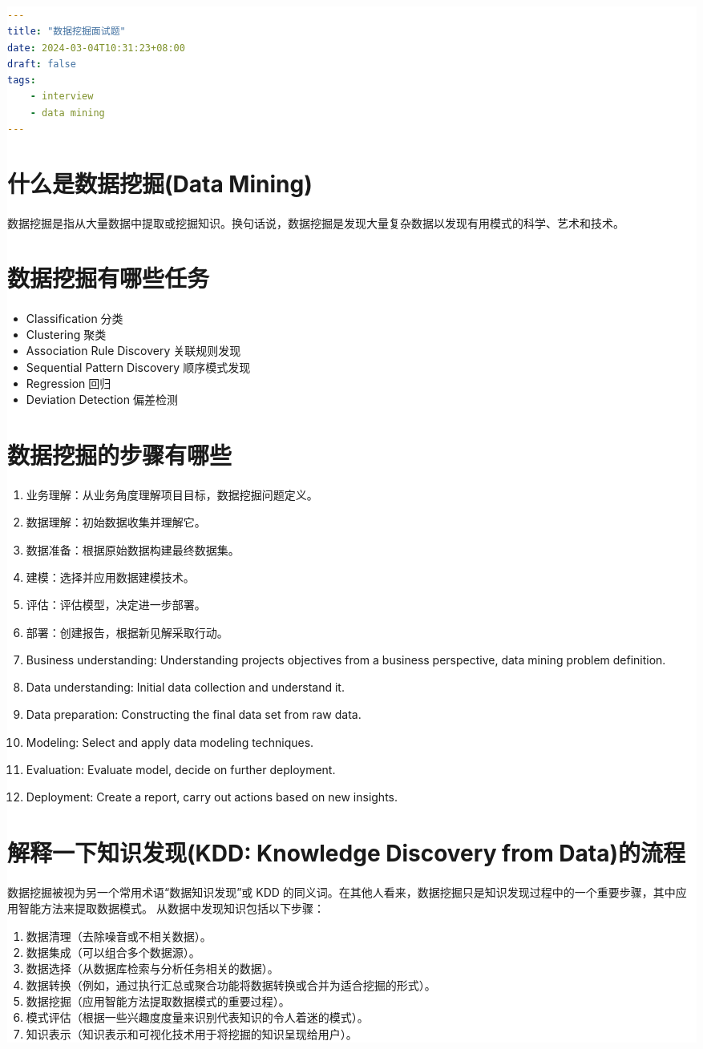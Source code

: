 ```yaml
---
title: "数据挖掘面试题"
date: 2024-03-04T10:31:23+08:00
draft: false
tags:
    - interview
    - data mining
---
```


# 什么是数据挖掘(Data Mining)
数据挖掘是指从大量数据中提取或挖掘知识。换句话说，数据挖掘是发现大量复杂数据以发现有用模式的科学、艺术和技术。

# 数据挖掘有哪些任务
- Classification 分类
- Clustering 聚类
- Association Rule Discovery 关联规则发现
- Sequential Pattern Discovery 顺序模式发现
- Regression 回归
- Deviation Detection 偏差检测

# 数据挖掘的步骤有哪些

1. 业务理解：从业务角度理解项目目标，数据挖掘问题定义。
2. 数据理解：初始数据收集并理解它。
3. 数据准备：根据原始数据构建最终数据集。
4. 建模：选择并应用数据建模技术。
5. 评估：评估模型，决定进一步部署。
6. 部署：创建报告，根据新见解采取行动。

1. Business understanding: Understanding projects objectives from a business perspective, data mining problem definition.
2. Data understanding: Initial data collection and understand it. 
3. Data preparation: Constructing the final data set from raw data.
4. Modeling: Select and apply data modeling techniques.
5. Evaluation: Evaluate model, decide on further deployment.
6. Deployment: Create a report, carry out actions based on new insights.

# 解释一下知识发现(KDD: Knowledge Discovery from Data)的流程

数据挖掘被视为另一个常用术语“数据知识发现”或 KDD 的同义词。在其他人看来，数据挖掘只是知识发现过程中的一个重要步骤，其中应用智能方法来提取数据模式。
从数据中发现知识包括以下步骤：
1. 数据清理（去除噪音或不相关数据）。
2. 数据集成（可以组合多个数据源）。
3. 数据选择（从数据库检索与分析任务相关的数据）。
4. 数据转换（例如，通过执行汇总或聚合功能将数据转换或合并为适合挖掘的形式）。
5. 数据挖掘（应用智能方法提取数据模式的重要过程）。
6. 模式评估（根据一些兴趣度度量来识别代表知识的令人着迷的模式）。
7. 知识表示（知识表示和可视化技术用于将挖掘的知识呈现给用户）。
